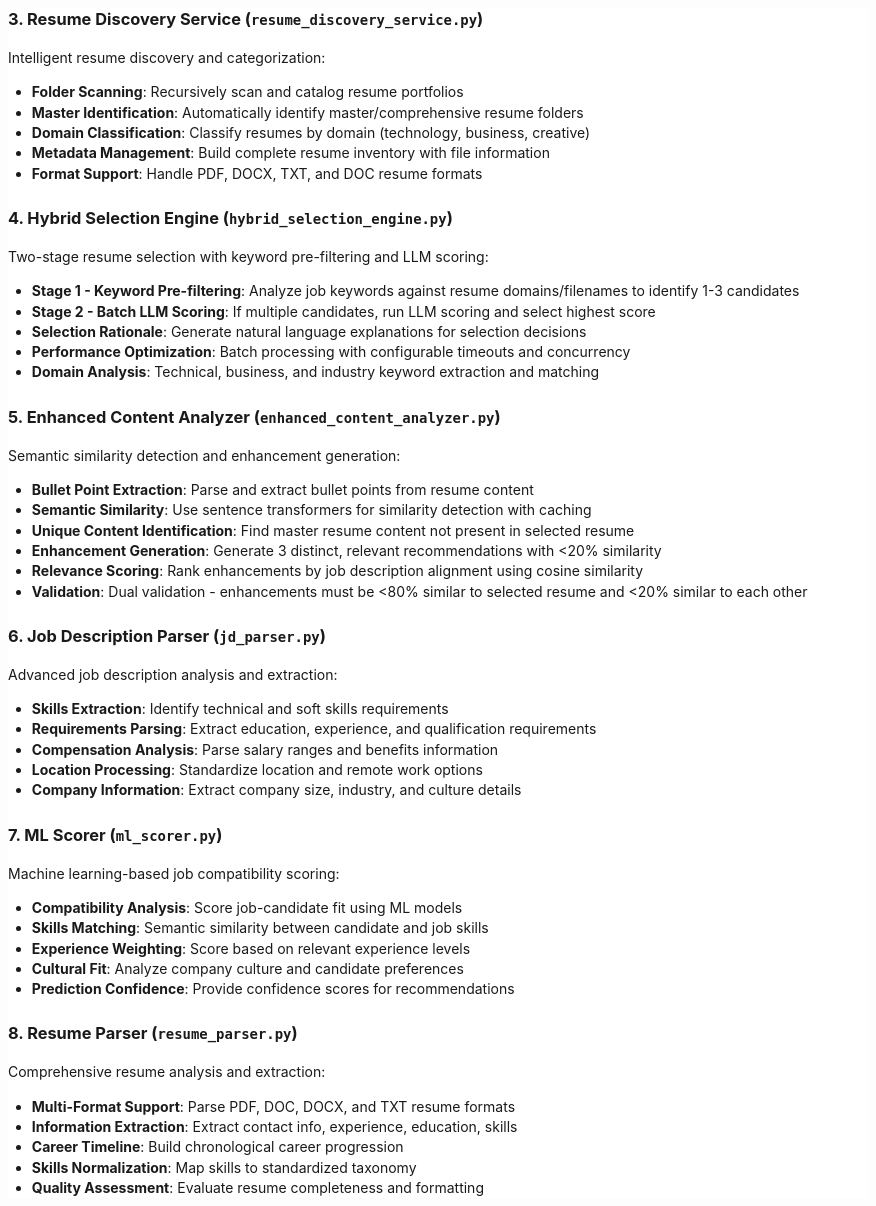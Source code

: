 ### 3. Resume Discovery Service (`resume_discovery_service.py`)
Intelligent resume discovery and categorization:
- **Folder Scanning**: Recursively scan and catalog resume portfolios
- **Master Identification**: Automatically identify master/comprehensive resume folders
- **Domain Classification**: Classify resumes by domain (technology, business, creative)
- **Metadata Management**: Build complete resume inventory with file information
- **Format Support**: Handle PDF, DOCX, TXT, and DOC resume formats

### 4. Hybrid Selection Engine (`hybrid_selection_engine.py`)
Two-stage resume selection with keyword pre-filtering and LLM scoring:
- **Stage 1 - Keyword Pre-filtering**: Analyze job keywords against resume domains/filenames to identify 1-3 candidates
- **Stage 2 - Batch LLM Scoring**: If multiple candidates, run LLM scoring and select highest score
- **Selection Rationale**: Generate natural language explanations for selection decisions
- **Performance Optimization**: Batch processing with configurable timeouts and concurrency
- **Domain Analysis**: Technical, business, and industry keyword extraction and matching

### 5. Enhanced Content Analyzer (`enhanced_content_analyzer.py`)
Semantic similarity detection and enhancement generation:
- **Bullet Point Extraction**: Parse and extract bullet points from resume content
- **Semantic Similarity**: Use sentence transformers for similarity detection with caching
- **Unique Content Identification**: Find master resume content not present in selected resume
- **Enhancement Generation**: Generate 3 distinct, relevant recommendations with <20% similarity
- **Relevance Scoring**: Rank enhancements by job description alignment using cosine similarity
- **Validation**: Dual validation - enhancements must be <80% similar to selected resume and <20% similar to each other

### 6. Job Description Parser (`jd_parser.py`)
Advanced job description analysis and extraction:
- **Skills Extraction**: Identify technical and soft skills requirements
- **Requirements Parsing**: Extract education, experience, and qualification requirements
- **Compensation Analysis**: Parse salary ranges and benefits information
- **Location Processing**: Standardize location and remote work options
- **Company Information**: Extract company size, industry, and culture details

### 7. ML Scorer (`ml_scorer.py`)
Machine learning-based job compatibility scoring:
- **Compatibility Analysis**: Score job-candidate fit using ML models
- **Skills Matching**: Semantic similarity between candidate and job skills
- **Experience Weighting**: Score based on relevant experience levels
- **Cultural Fit**: Analyze company culture and candidate preferences
- **Prediction Confidence**: Provide confidence scores for recommendations

### 8. Resume Parser (`resume_parser.py`)
Comprehensive resume analysis and extraction:
- **Multi-Format Support**: Parse PDF, DOC, DOCX, and TXT resume formats
- **Information Extraction**: Extract contact info, experience, education, skills
- **Career Timeline**: Build chronological career progression
- **Skills Normalization**: Map skills to standardized taxonomy
- **Quality Assessment**: Evaluate resume completeness and formatting
